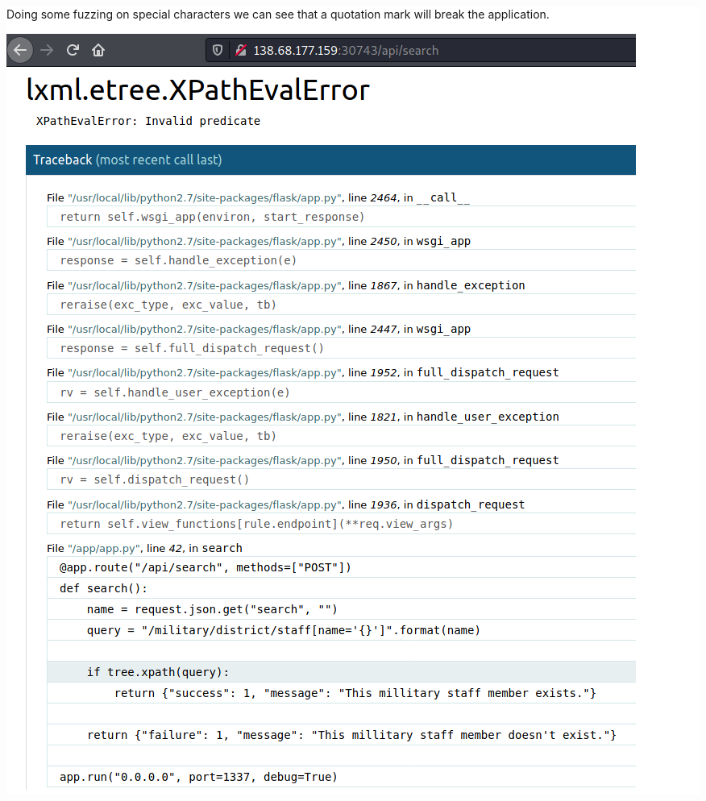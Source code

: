 Doing some fuzzing on special characters we can see that a quotation mark will break the application. 

![Fuzzing](/assets/images/etree-xpath/Pasted_image_20210421120610.png)
